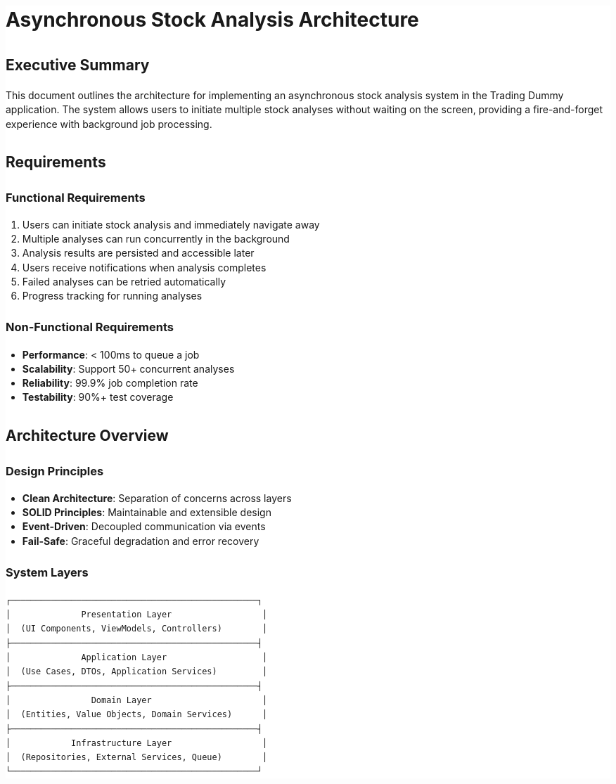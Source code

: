 # Asynchronous Stock Analysis Architecture

## Executive Summary

This document outlines the architecture for implementing an asynchronous stock analysis system in the Trading Dummy application. The system allows users to initiate multiple stock analyses without waiting on the screen, providing a fire-and-forget experience with background job processing.

## Requirements

### Functional Requirements
1. Users can initiate stock analysis and immediately navigate away
2. Multiple analyses can run concurrently in the background
3. Analysis results are persisted and accessible later
4. Users receive notifications when analysis completes
5. Failed analyses can be retried automatically
6. Progress tracking for running analyses

### Non-Functional Requirements
- **Performance**: < 100ms to queue a job
- **Scalability**: Support 50+ concurrent analyses
- **Reliability**: 99.9% job completion rate
- **Testability**: 90%+ test coverage

## Architecture Overview

### Design Principles
- **Clean Architecture**: Separation of concerns across layers
- **SOLID Principles**: Maintainable and extensible design
- **Event-Driven**: Decoupled communication via events
- **Fail-Safe**: Graceful degradation and error recovery

### System Layers

```
┌─────────────────────────────────────────────────┐
│              Presentation Layer                  │
│  (UI Components, ViewModels, Controllers)        │
├─────────────────────────────────────────────────┤
│              Application Layer                   │
│  (Use Cases, DTOs, Application Services)         │
├─────────────────────────────────────────────────┤
│                Domain Layer                      │
│  (Entities, Value Objects, Domain Services)      │
├─────────────────────────────────────────────────┤
│            Infrastructure Layer                  │
│  (Repositories, External Services, Queue)        │
└─────────────────────────────────────────────────┘
```
